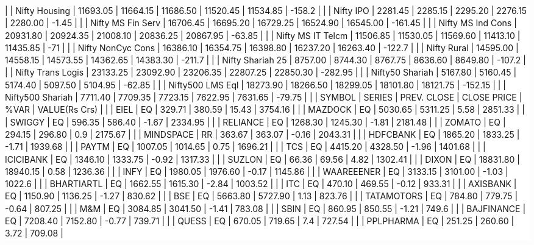 |  | Nifty Housing | 11693.05 | 11664.15 | 11686.50 | 11520.45 | 11534.85 | -158.2 |
|  | Nifty IPO | 2281.45 | 2285.15 | 2295.20 | 2276.15 | 2280.00 | -1.45 |
|  | Nifty MS Fin Serv | 16706.45 | 16695.20 | 16729.25 | 16524.90 | 16545.00 | -161.45 |
|  | Nifty MS Ind Cons | 20931.80 | 20924.35 | 21008.10 | 20836.25 | 20867.95 | -63.85 |
|  | Nifty MS IT Telcm | 11506.85 | 11530.05 | 11569.60 | 11413.10 | 11435.85 | -71 |
|  | Nifty NonCyc Cons | 16386.10 | 16354.75 | 16398.80 | 16237.20 | 16263.40 | -122.7 |
|  | Nifty Rural | 14595.00 | 14558.15 | 14573.55 | 14362.65 | 14383.30 | -211.7 |
|  | Nifty Shariah 25 | 8757.00 | 8744.30 | 8767.75 | 8636.60 | 8649.80 | -107.2 |
|  | Nifty Trans Logis | 23133.25 | 23092.90 | 23206.35 | 22807.25 | 22850.30 | -282.95 |
|  | Nifty50 Shariah | 5167.80 | 5160.45 | 5174.40 | 5097.50 | 5104.95 | -62.85 |
|  | Nifty500 LMS Eql | 18273.90 | 18266.50 | 18299.05 | 18101.80 | 18121.75 | -152.15 |
|  | Nifty500 Shariah | 7711.40 | 7709.35 | 7723.15 | 7622.95 | 7631.65 | -79.75 |
|  | SYMBOL | SERIES | PREV. CLOSE | CLOSE PRICE | %VAR | VALUE(Rs Crs) |
|  | EIEL | EQ | 329.71 | 380.59 | 15.43 | 3754.16 |
|  | MAZDOCK | EQ | 5030.65 | 5311.25 | 5.58 | 2851.33 |
|  | SWIGGY | EQ | 596.35 | 586.40 | -1.67 | 2334.95 |
|  | RELIANCE | EQ | 1268.30 | 1245.30 | -1.81 | 2181.48 |
|  | ZOMATO | EQ | 294.15 | 296.80 | 0.9 | 2175.67 |
|  | MINDSPACE | RR | 363.67 | 363.07 | -0.16 | 2043.31 |
|  | HDFCBANK | EQ | 1865.20 | 1833.25 | -1.71 | 1939.68 |
|  | PAYTM | EQ | 1007.05 | 1014.65 | 0.75 | 1696.21 |
|  | TCS | EQ | 4415.20 | 4328.50 | -1.96 | 1401.68 |
|  | ICICIBANK | EQ | 1346.10 | 1333.75 | -0.92 | 1317.33 |
|  | SUZLON | EQ | 66.36 | 69.56 | 4.82 | 1302.41 |
|  | DIXON | EQ | 18831.80 | 18940.15 | 0.58 | 1236.36 |
|  | INFY | EQ | 1980.05 | 1976.60 | -0.17 | 1145.86 |
|  | WAAREEENER | EQ | 3133.15 | 3101.00 | -1.03 | 1022.6 |
|  | BHARTIARTL | EQ | 1662.55 | 1615.30 | -2.84 | 1003.52 |
|  | ITC | EQ | 470.10 | 469.55 | -0.12 | 933.31 |
|  | AXISBANK | EQ | 1150.90 | 1136.25 | -1.27 | 830.62 |
|  | BSE | EQ | 5663.80 | 5727.90 | 1.13 | 823.76 |
|  | TATAMOTORS | EQ | 784.80 | 779.75 | -0.64 | 807.25 |
|  | M&M | EQ | 3084.85 | 3041.50 | -1.41 | 783.08 |
|  | SBIN | EQ | 860.95 | 850.55 | -1.21 | 749.6 |
|  | BAJFINANCE | EQ | 7208.40 | 7152.80 | -0.77 | 739.71 |
|  | QUESS | EQ | 670.05 | 719.65 | 7.4 | 727.54 |
|  | PPLPHARMA | EQ | 251.25 | 260.60 | 3.72 | 709.08 |